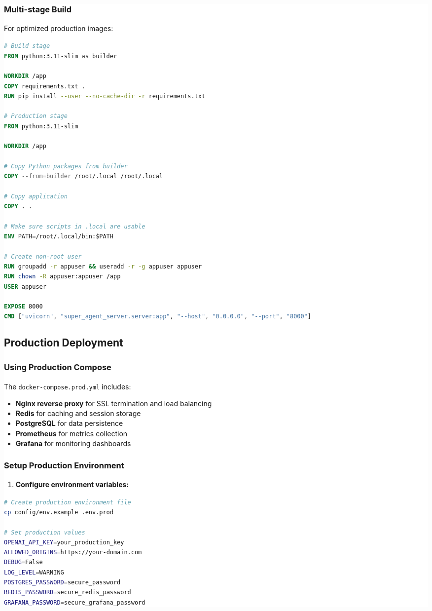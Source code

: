 ### Multi-stage Build

For optimized production images:

```dockerfile
# Build stage
FROM python:3.11-slim as builder

WORKDIR /app
COPY requirements.txt .
RUN pip install --user --no-cache-dir -r requirements.txt

# Production stage
FROM python:3.11-slim

WORKDIR /app

# Copy Python packages from builder
COPY --from=builder /root/.local /root/.local

# Copy application
COPY . .

# Make sure scripts in .local are usable
ENV PATH=/root/.local/bin:$PATH

# Create non-root user
RUN groupadd -r appuser && useradd -r -g appuser appuser
RUN chown -R appuser:appuser /app
USER appuser

EXPOSE 8000
CMD ["uvicorn", "super_agent_server.server:app", "--host", "0.0.0.0", "--port", "8000"]
```

## Production Deployment

### Using Production Compose

The `docker-compose.prod.yml` includes:

- **Nginx reverse proxy** for SSL termination and load balancing
- **Redis** for caching and session storage
- **PostgreSQL** for data persistence
- **Prometheus** for metrics collection
- **Grafana** for monitoring dashboards

### Setup Production Environment

1. **Configure environment variables:**
```bash
# Create production environment file
cp config/env.example .env.prod

# Set production values
OPENAI_API_KEY=your_production_key
ALLOWED_ORIGINS=https://your-domain.com
DEBUG=False
LOG_LEVEL=WARNING
POSTGRES_PASSWORD=secure_password
REDIS_PASSWORD=secure_redis_password
GRAFANA_PASSWORD=secure_grafana_password
```
